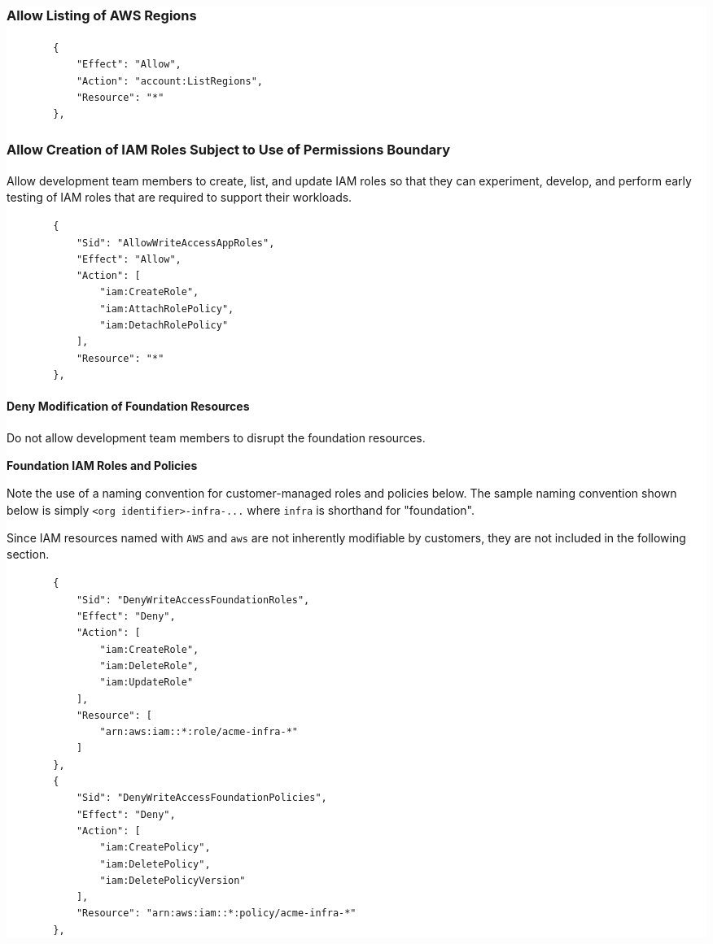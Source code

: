 ### Allow Listing of AWS Regions

```
        {
            "Effect": "Allow",
            "Action": "account:ListRegions",
            "Resource": "*"
        },
```

### Allow Creation of IAM Roles Subject to Use of Permissions Boundary

Allow development team members to create, list, and update IAM roles so that they can experiment, develop, and perform early testing of IAM roles that are required to support their workloads.

```
        {
            "Sid": "AllowWriteAccessAppRoles",
            "Effect": "Allow",
            "Action": [
                "iam:CreateRole",
                "iam:AttachRolePolicy",
                "iam:DetachRolePolicy"
            ],
            "Resource": "*"
        },
```

#### Deny Modification of Foundation Resources

Do not allow development team members to disrupt the foundation resources.

**Foundation IAM Roles and Policies**

Note the use of a naming convention for customer-managed roles and policies below.  The sample naming convention shown below is simply `<org identifier>-infra-...` where `infra` is shorthand for "foundation".

Since IAM resources named with `AWS` and `aws` are not inherently modifiable by customers, they are not included in the following section.

```
        {
            "Sid": "DenyWriteAccessFoundationRoles",
            "Effect": "Deny",
            "Action": [
                "iam:CreateRole",
                "iam:DeleteRole",
                "iam:UpdateRole"
            ],
            "Resource": [
                "arn:aws:iam::*:role/acme-infra-*"
            ]
        },
        {
            "Sid": "DenyWriteAccessFoundationPolicies",
            "Effect": "Deny",
            "Action": [
                "iam:CreatePolicy",
                "iam:DeletePolicy",
                "iam:DeletePolicyVersion"
            ],
            "Resource": "arn:aws:iam::*:policy/acme-infra-*"
        },
```
